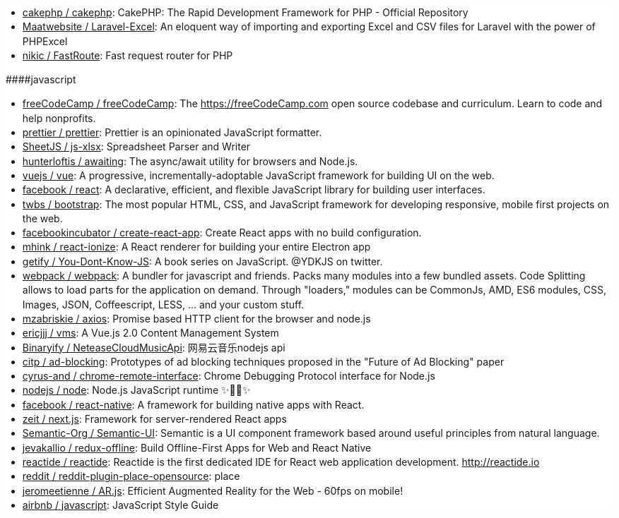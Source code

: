 * [cakephp / cakephp](https://github.com/cakephp/cakephp): CakePHP: The Rapid Development Framework for PHP - Official Repository
* [Maatwebsite / Laravel-Excel](https://github.com/Maatwebsite/Laravel-Excel): An eloquent way of importing and exporting Excel and CSV files for Laravel with the power of PHPExcel
* [nikic / FastRoute](https://github.com/nikic/FastRoute): Fast request router for PHP

####javascript
* [freeCodeCamp / freeCodeCamp](https://github.com/freeCodeCamp/freeCodeCamp): The https://freeCodeCamp.com open source codebase and curriculum. Learn to code and help nonprofits.
* [prettier / prettier](https://github.com/prettier/prettier): Prettier is an opinionated JavaScript formatter.
* [SheetJS / js-xlsx](https://github.com/SheetJS/js-xlsx): Spreadsheet Parser and Writer
* [hunterloftis / awaiting](https://github.com/hunterloftis/awaiting): The async/await utility for browsers and Node.js.
* [vuejs / vue](https://github.com/vuejs/vue): A progressive, incrementally-adoptable JavaScript framework for building UI on the web.
* [facebook / react](https://github.com/facebook/react): A declarative, efficient, and flexible JavaScript library for building user interfaces.
* [twbs / bootstrap](https://github.com/twbs/bootstrap): The most popular HTML, CSS, and JavaScript framework for developing responsive, mobile first projects on the web.
* [facebookincubator / create-react-app](https://github.com/facebookincubator/create-react-app): Create React apps with no build configuration.
* [mhink / react-ionize](https://github.com/mhink/react-ionize): A React renderer for building your entire Electron app
* [getify / You-Dont-Know-JS](https://github.com/getify/You-Dont-Know-JS): A book series on JavaScript. @YDKJS on twitter.
* [webpack / webpack](https://github.com/webpack/webpack): A bundler for javascript and friends. Packs many modules into a few bundled assets. Code Splitting allows to load parts for the application on demand. Through "loaders," modules can be CommonJs, AMD, ES6 modules, CSS, Images, JSON, Coffeescript, LESS, ... and your custom stuff.
* [mzabriskie / axios](https://github.com/mzabriskie/axios): Promise based HTTP client for the browser and node.js
* [ericjjj / vms](https://github.com/ericjjj/vms): A Vue.js 2.0 Content Management System
* [Binaryify / NeteaseCloudMusicApi](https://github.com/Binaryify/NeteaseCloudMusicApi): 网易云音乐nodejs api
* [citp / ad-blocking](https://github.com/citp/ad-blocking): Prototypes of ad blocking techniques proposed in the "Future of Ad Blocking" paper
* [cyrus-and / chrome-remote-interface](https://github.com/cyrus-and/chrome-remote-interface): Chrome Debugging Protocol interface for Node.js
* [nodejs / node](https://github.com/nodejs/node): Node.js JavaScript runtime ✨🐢🚀✨
* [facebook / react-native](https://github.com/facebook/react-native): A framework for building native apps with React.
* [zeit / next.js](https://github.com/zeit/next.js): Framework for server-rendered React apps
* [Semantic-Org / Semantic-UI](https://github.com/Semantic-Org/Semantic-UI): Semantic is a UI component framework based around useful principles from natural language.
* [jevakallio / redux-offline](https://github.com/jevakallio/redux-offline): Build Offline-First Apps for Web and React Native
* [reactide / reactide](https://github.com/reactide/reactide): Reactide is the first dedicated IDE for React web application development. http://reactide.io
* [reddit / reddit-plugin-place-opensource](https://github.com/reddit/reddit-plugin-place-opensource): place
* [jeromeetienne / AR.js](https://github.com/jeromeetienne/AR.js): Efficient Augmented Reality for the Web - 60fps on mobile!
* [airbnb / javascript](https://github.com/airbnb/javascript): JavaScript Style Guide
